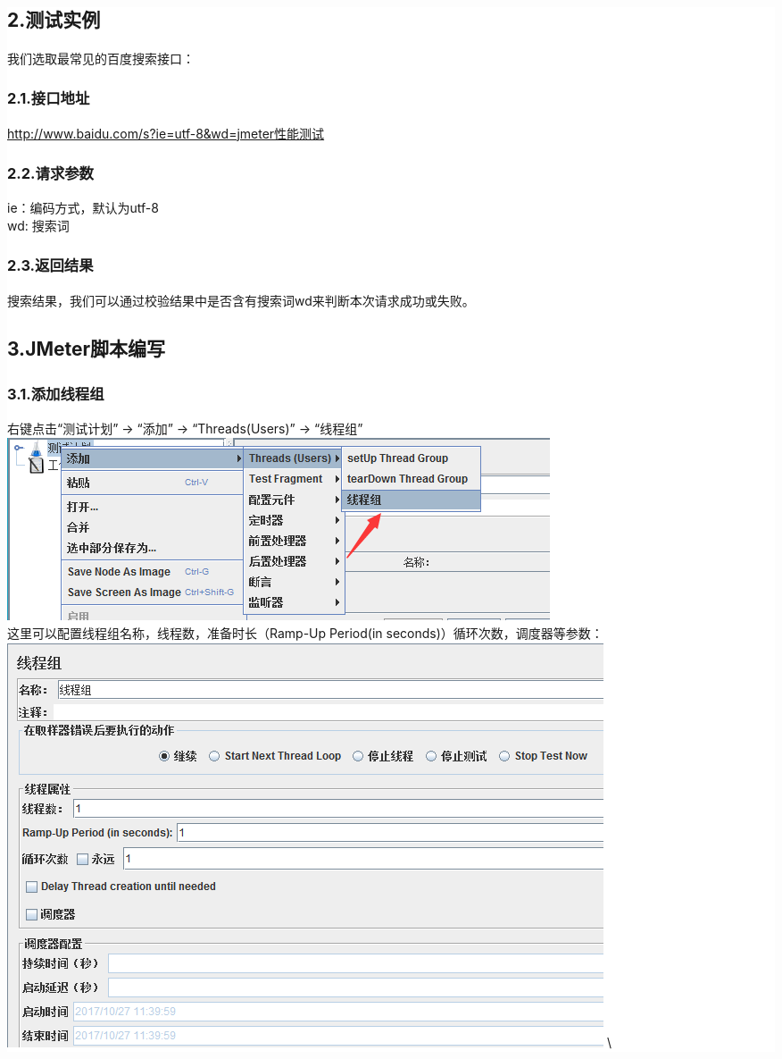 
## 2.测试实例

我们选取最常见的百度搜索接口：

### 2.1.接口地址

http://www.baidu.com/s?ie=utf-8&wd=jmeter性能测试

### 2.2.请求参数

ie：编码方式，默认为utf-8\
wd: 搜索词

### 2.3.返回结果

搜索结果，我们可以通过校验结果中是否含有搜索词wd来判断本次请求成功或失败。

## 3.JMeter脚本编写

### 3.1.添加线程组

右键点击“测试计划” -> “添加” -> “Threads(Users)” -> “线程组”\
![image](img/jmeter/media/image4.png)
\
这里可以配置线程组名称，线程数，准备时长（Ramp-Up Period(in
seconds)）循环次数，调度器等参数：\
![image](img/jmeter/media/image5.png)
\